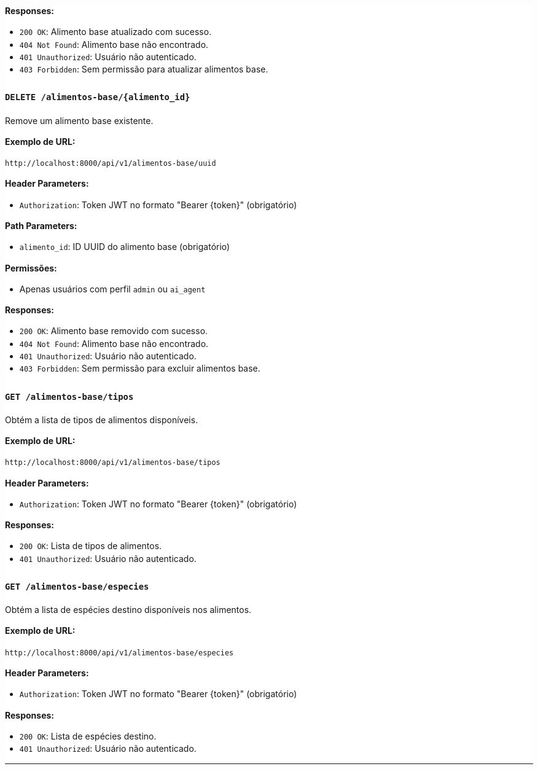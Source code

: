 **Responses:**
- `200 OK`: Alimento base atualizado com sucesso.
- `404 Not Found`: Alimento base não encontrado.
- `401 Unauthorized`: Usuário não autenticado.
- `403 Forbidden`: Sem permissão para atualizar alimentos base.

### `DELETE /alimentos-base/{alimento_id}`
Remove um alimento base existente.

**Exemplo de URL:**
```
http://localhost:8000/api/v1/alimentos-base/uuid
```

**Header Parameters:**
- `Authorization`: Token JWT no formato "Bearer {token}" (obrigatório)

**Path Parameters:**
- `alimento_id`: ID UUID do alimento base (obrigatório)

**Permissões:**
- Apenas usuários com perfil `admin` ou `ai_agent`

**Responses:**
- `200 OK`: Alimento base removido com sucesso.
- `404 Not Found`: Alimento base não encontrado.
- `401 Unauthorized`: Usuário não autenticado.
- `403 Forbidden`: Sem permissão para excluir alimentos base.

### `GET /alimentos-base/tipos`
Obtém a lista de tipos de alimentos disponíveis.

**Exemplo de URL:**
```
http://localhost:8000/api/v1/alimentos-base/tipos
```

**Header Parameters:**
- `Authorization`: Token JWT no formato "Bearer {token}" (obrigatório)

**Responses:**
- `200 OK`: Lista de tipos de alimentos.
- `401 Unauthorized`: Usuário não autenticado.

### `GET /alimentos-base/especies`
Obtém a lista de espécies destino disponíveis nos alimentos.

**Exemplo de URL:**
```
http://localhost:8000/api/v1/alimentos-base/especies
```

**Header Parameters:**
- `Authorization`: Token JWT no formato "Bearer {token}" (obrigatório)

**Responses:**
- `200 OK`: Lista de espécies destino.
- `401 Unauthorized`: Usuário não autenticado.

---